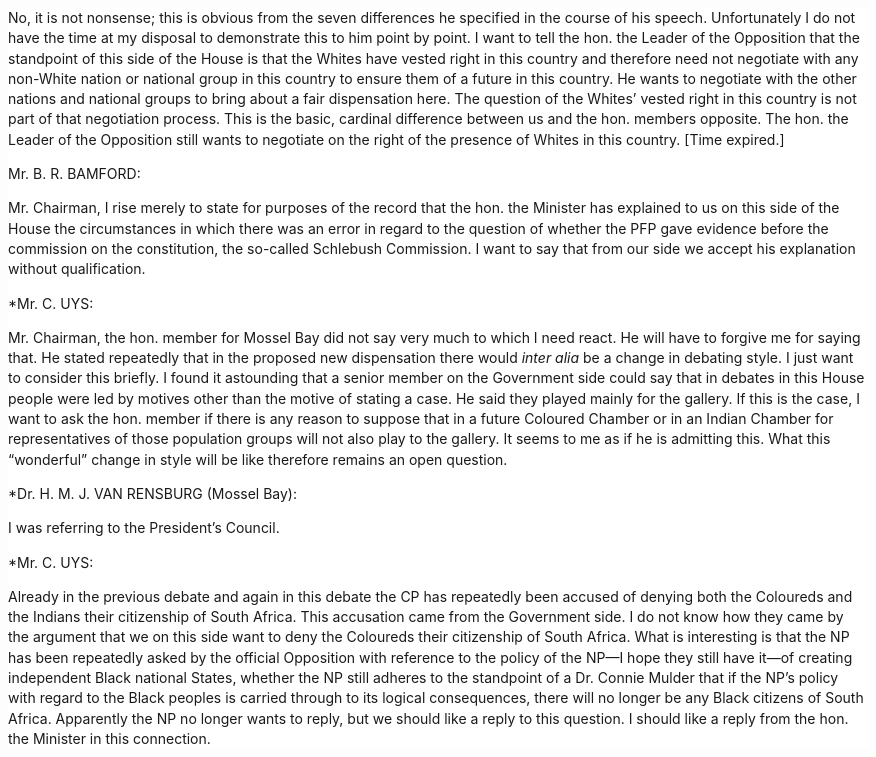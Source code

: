 <p>No, it is not nonsense; this is obvious from the seven differences he specified in the course of his speech. Unfortunately I do not have the time at my disposal to demonstrate this to him point by point. I want to tell the hon. the Leader of the Opposition that the standpoint of this side of the House is that the Whites have vested right in this country and therefore need not negotiate with any non-White nation or national group in this country to ensure them of a future in this country. He wants to negotiate with the other nations and national groups to bring about a fair dispensation here. The question of the Whites&#x2019; vested right in this country is not part of that negotiation process. This is the basic, cardinal difference between us and the hon. members opposite. The hon. the Leader of the Opposition still wants to negotiate on the right of the presence of Whites in this country. [Time expired.]</p>

</speech>

<speech by="#bamford">

<from>Mr. <person refersTo="hansard_za">B. R. BAMFORD</person>:</from>

<p>Mr. Chairman, I rise merely to state for purposes of the record that the hon. the Minister has explained to us on this side of the House the circumstances in which there was an error in regard to the question of whether the PFP gave evidence before the commission on the constitution, the so-called Schlebush Commission. I want to say that from our side we accept his explanation without qualification.</p>

</speech>

<speech by="#uys">

<from>*Mr. <person refersTo="hansard_za">C. UYS</person>:</from>

<p>Mr. Chairman, the hon. member for Mossel Bay did not say very much to which I need react. He will have to forgive me for saying that. He stated repeatedly that in the proposed new dispensation there would <i>inter alia</i> be a change in debating style. I just want to consider this briefly. I found it astounding that a senior member on the Government side could say that in debates in this House people were led by motives other than the motive of stating a case. He said they played mainly for the gallery. If this is the case, I want to ask the hon. member if there is any reason to suppose that in a future Coloured Chamber or in an Indian Chamber for representatives of those population groups will not also play to the gallery. It seems to me as if he is admitting this. What this &#x201C;wonderful&#x201D; change in style will be like therefore remains an open question.</p>

</speech>

<speech by="#van_rensburg">

<from><span class="col_8473-8474" refersTo="page_0743"/>*Dr. <person refersTo="hansard_za">H. M. J. VAN RENSBURG</person> (Mossel Bay):</from>

<p>I was referring to the President&#x2019;s Council.</p>

</speech>

<speech by="#uys">

<from>*Mr. <person refersTo="hansard_za">C. UYS</person>:</from>

<p>Already in the previous debate and again in this debate the CP has repeatedly been accused of denying both the Coloureds and the Indians their citizenship of South Africa. This accusation came from the Government side. I do not know how they came by the argument that we on this side want to deny the Coloureds their citizenship of South Africa. What is interesting is that the NP has been repeatedly asked by the official Opposition with reference to the policy of the NP&#x2014;I hope they still have it&#x2014;of creating independent Black national States, whether the NP still adheres to the standpoint of a Dr. Connie Mulder that if the NP&#x2019;s policy with regard to the Black peoples is carried through to its logical consequences, there will no longer be any Black citizens of South Africa. Apparently the NP no longer wants to reply, but we should like a reply to this question. I should like a reply from the hon. the Minister in this connection.</p>
